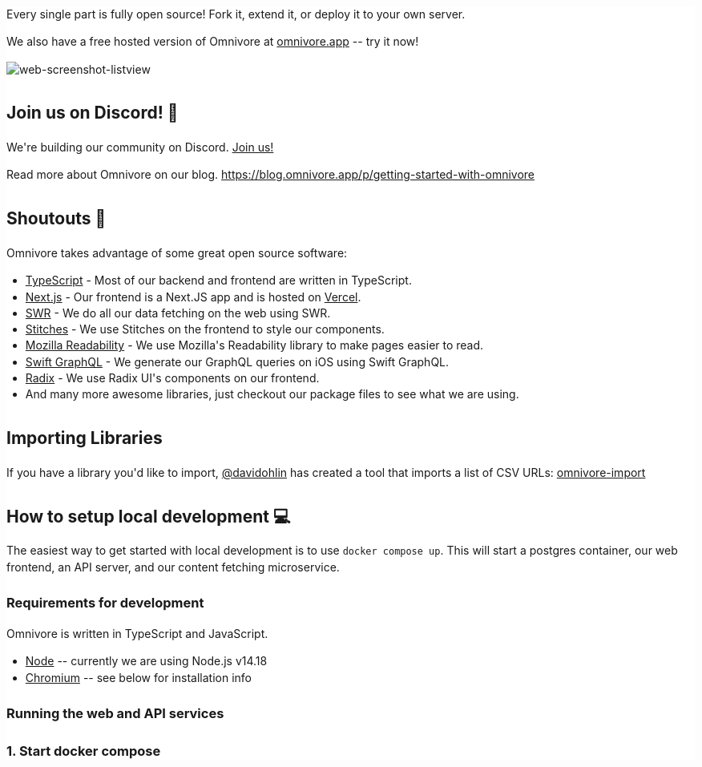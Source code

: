 Every single part is fully open source! Fork it, extend it, or deploy it to your own server.

We also have a free hosted version of Omnivore at [omnivore.app](https://omnivore.app/) -- try it now!

<img width="981" alt="web-screenshot-listview" src="https://github.com/omnivore-app/omnivore/assets/75189/df7c797a-4255-42f4-a686-ad94866cb580">


## Join us on Discord! :speech_balloon:

We're building our community on Discord. [Join us!](https://discord.gg/h2z5rppzz9)

Read more about Omnivore on our blog. <https://blog.omnivore.app/p/getting-started-with-omnivore>

## Shoutouts :tada:

Omnivore takes advantage of some great open source software:

- [TypeScript](https://www.typescriptlang.org/) - Most of our backend and frontend are written in TypeScript.
- [Next.js](https://nextjs.org/) - Our frontend is a Next.JS app and is hosted on [Vercel](https://vercel.com/).
- [SWR](https://swr.vercel.app/) - We do all our data fetching on the web using SWR.
- [Stitches](https://stitches.dev/) - We use Stitches on the frontend to style our components.
- [Mozilla Readability](https://github.com/mozilla/readability) - We use Mozilla's Readability library to make pages easier to read.
- [Swift GraphQL](https://www.swift-graphql.com/) - We generate our GraphQL queries on iOS using Swift GraphQL.
- [Radix](https://www.radix-ui.com/) - We use Radix UI's components on our frontend.
- And many more awesome libraries, just checkout our package files to see what we are using.

## Importing Libraries

If you have a library you'd like to import, [@davidohlin](https://github.com/davidohlin) has created
a tool that imports a list of CSV URLs: [omnivore-import](https://github.com/davidohlin/instapaper-to-omnivore-import)

## How to setup local development :computer:

The easiest way to get started with local development is to use `docker compose up`. This will start a postgres container, our web frontend, an API server, and our content fetching microservice.

### Requirements for development

Omnivore is written in TypeScript and JavaScript.

- [Node](https://nodejs.org/) -- currently we are using Node.js v14.18
- [Chromium](https://www.chromium.org/chromium-projects/) -- see below for installation info

### Running the web and API services

### 1. Start docker compose
